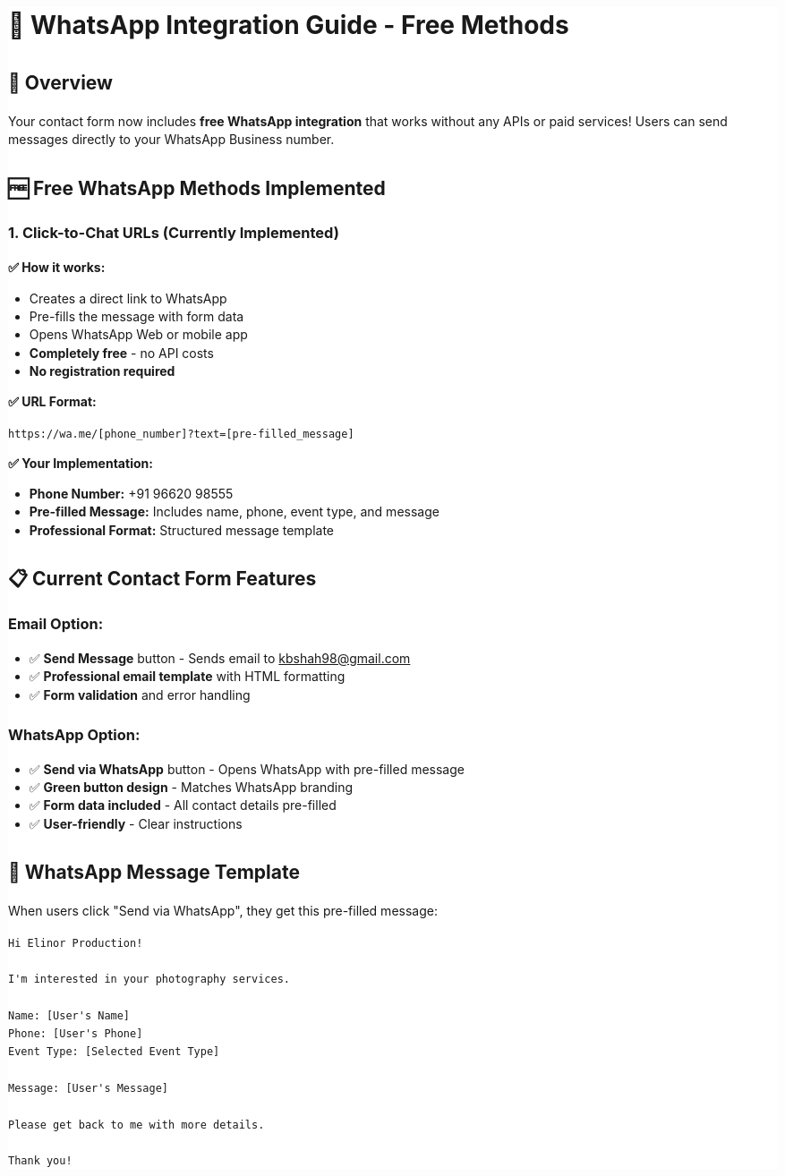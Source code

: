 # 📱 WhatsApp Integration Guide - Free Methods

## 🎯 Overview

Your contact form now includes **free WhatsApp integration** that works without any APIs or paid services! Users can send messages directly to your WhatsApp Business number.

## 🆓 Free WhatsApp Methods Implemented

### **1. Click-to-Chat URLs (Currently Implemented)**

**✅ How it works:**
- Creates a direct link to WhatsApp
- Pre-fills the message with form data
- Opens WhatsApp Web or mobile app
- **Completely free** - no API costs
- **No registration required**

**✅ URL Format:**
```
https://wa.me/[phone_number]?text=[pre-filled_message]
```

**✅ Your Implementation:**
- **Phone Number:** +91 96620 98555
- **Pre-filled Message:** Includes name, phone, event type, and message
- **Professional Format:** Structured message template

## 📋 Current Contact Form Features

### **Email Option:**
- ✅ **Send Message** button - Sends email to kbshah98@gmail.com
- ✅ **Professional email template** with HTML formatting
- ✅ **Form validation** and error handling

### **WhatsApp Option:**
- ✅ **Send via WhatsApp** button - Opens WhatsApp with pre-filled message
- ✅ **Green button design** - Matches WhatsApp branding
- ✅ **Form data included** - All contact details pre-filled
- ✅ **User-friendly** - Clear instructions

## 📱 WhatsApp Message Template

When users click "Send via WhatsApp", they get this pre-filled message:

```
Hi Elinor Production!

I'm interested in your photography services.

Name: [User's Name]
Phone: [User's Phone]
Event Type: [Selected Event Type]

Message: [User's Message]

Please get back to me with more details.

Thank you!
```

